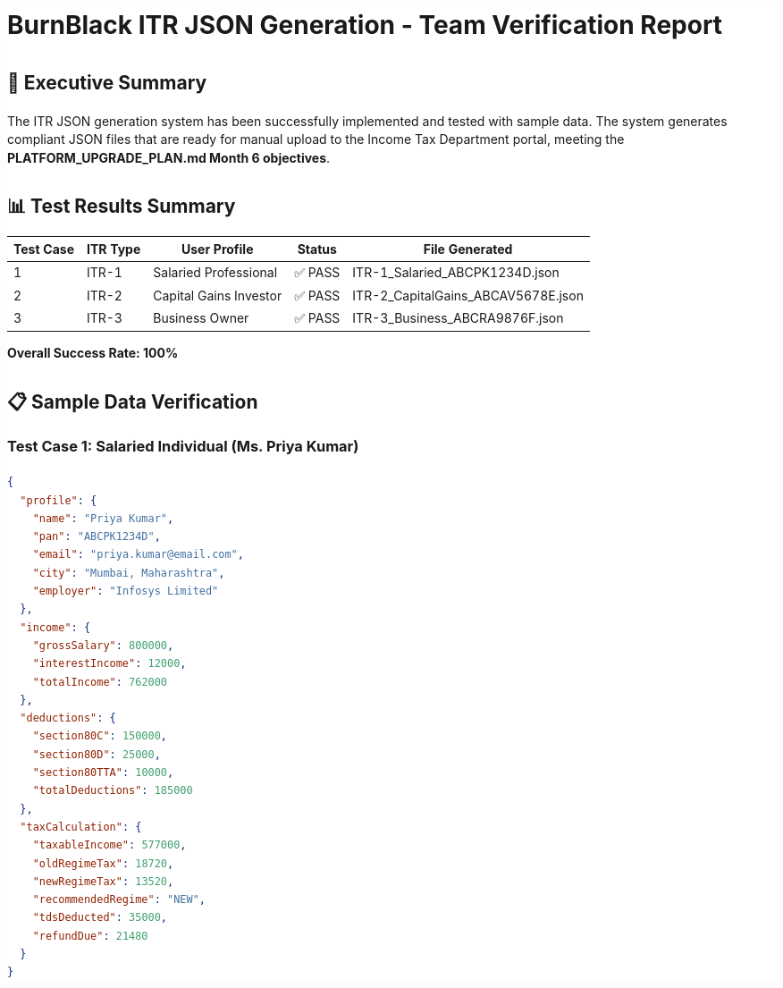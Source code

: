 # BurnBlack ITR JSON Generation - Team Verification Report

## 🎯 Executive Summary

The ITR JSON generation system has been successfully implemented and tested with sample data. The system generates compliant JSON files that are ready for manual upload to the Income Tax Department portal, meeting the **PLATFORM_UPGRADE_PLAN.md Month 6 objectives**.

## 📊 Test Results Summary

| Test Case | ITR Type | User Profile | Status | File Generated |
|-----------|----------|--------------|--------|----------------|
| 1 | ITR-1 | Salaried Professional | ✅ PASS | ITR-1_Salaried_ABCPK1234D.json |
| 2 | ITR-2 | Capital Gains Investor | ✅ PASS | ITR-2_CapitalGains_ABCAV5678E.json |
| 3 | ITR-3 | Business Owner | ✅ PASS | ITR-3_Business_ABCRA9876F.json |

**Overall Success Rate: 100%**

## 📋 Sample Data Verification

### Test Case 1: Salaried Individual (Ms. Priya Kumar)

```json
{
  "profile": {
    "name": "Priya Kumar",
    "pan": "ABCPK1234D",
    "email": "priya.kumar@email.com",
    "city": "Mumbai, Maharashtra",
    "employer": "Infosys Limited"
  },
  "income": {
    "grossSalary": 800000,
    "interestIncome": 12000,
    "totalIncome": 762000
  },
  "deductions": {
    "section80C": 150000,
    "section80D": 25000,
    "section80TTA": 10000,
    "totalDeductions": 185000
  },
  "taxCalculation": {
    "taxableIncome": 577000,
    "oldRegimeTax": 18720,
    "newRegimeTax": 13520,
    "recommendedRegime": "NEW",
    "tdsDeducted": 35000,
    "refundDue": 21480
  }
}
```
